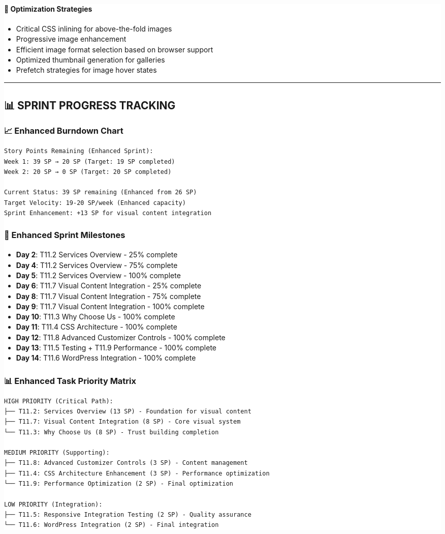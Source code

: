 #### **🔧 Optimization Strategies**
- Critical CSS inlining for above-the-fold images
- Progressive image enhancement
- Efficient image format selection based on browser support
- Optimized thumbnail generation for galleries
- Prefetch strategies for image hover states

---

## **📊 SPRINT PROGRESS TRACKING**

### **📈 Enhanced Burndown Chart**
```
Story Points Remaining (Enhanced Sprint):
Week 1: 39 SP → 20 SP (Target: 19 SP completed)
Week 2: 20 SP → 0 SP (Target: 20 SP completed)

Current Status: 39 SP remaining (Enhanced from 26 SP)
Target Velocity: 19-20 SP/week (Enhanced capacity)
Sprint Enhancement: +13 SP for visual content integration
```

### **🎯 Enhanced Sprint Milestones**
- **Day 2**: T11.2 Services Overview - 25% complete
- **Day 4**: T11.2 Services Overview - 75% complete  
- **Day 5**: T11.2 Services Overview - 100% complete
- **Day 6**: T11.7 Visual Content Integration - 25% complete
- **Day 8**: T11.7 Visual Content Integration - 75% complete
- **Day 9**: T11.7 Visual Content Integration - 100% complete
- **Day 10**: T11.3 Why Choose Us - 100% complete
- **Day 11**: T11.4 CSS Architecture - 100% complete
- **Day 12**: T11.8 Advanced Customizer Controls - 100% complete
- **Day 13**: T11.5 Testing + T11.9 Performance - 100% complete
- **Day 14**: T11.6 WordPress Integration - 100% complete

### **📊 Enhanced Task Priority Matrix**
```
HIGH PRIORITY (Critical Path):
├── T11.2: Services Overview (13 SP) - Foundation for visual content
├── T11.7: Visual Content Integration (8 SP) - Core visual system
└── T11.3: Why Choose Us (8 SP) - Trust building completion

MEDIUM PRIORITY (Supporting):
├── T11.8: Advanced Customizer Controls (3 SP) - Content management
├── T11.4: CSS Architecture Enhancement (3 SP) - Performance optimization
└── T11.9: Performance Optimization (2 SP) - Final optimization

LOW PRIORITY (Integration):
├── T11.5: Responsive Integration Testing (2 SP) - Quality assurance
└── T11.6: WordPress Integration (2 SP) - Final integration
```
